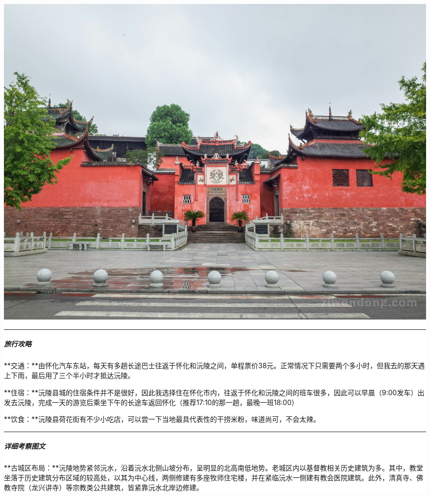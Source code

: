![](\img\190825-dy-yuanling\37.jpg)

---

##### 旅行攻略

**交通：**由怀化汽车东站，每天有多趟长途巴士往返于怀化和沅陵之间，单程票价38元。正常情况下只需要两个多小时，但我去的那天遇上下雨，最后用了三个半小时才抵达沅陵。

**住宿：**沅陵县城的住宿条件并不是很好，因此我选择住在怀化市内，往返于怀化和沅陵之间的班车很多，因此可以早晨（9:00发车）出发去沅陵，完成一天的游览后乘坐下午的长途车返回怀化（推荐17:10的那一趟，最晚一班18:00）

**饮食：**沅陵县荷花街有不少小吃店，可以尝一下当地最具代表性的干捞米粉，味道尚可，不会太辣。

---

##### 详细考察图文

**古城区布局：**沅陵地势紧邻沅水，沿着沅水北侧山坡分布，呈明显的北高南低地势。老城区内以基督教相关历史建筑为多。其中，教堂坐落于历史建筑分布区域的较高处，以其为中心线，两侧修建有多座牧师住宅楼，并在紧临沅水一侧建有教会医院建筑。此外，清真寺、佛教寺院（龙兴讲寺）等宗教类公共建筑，皆紧靠沅水北岸边修建。
